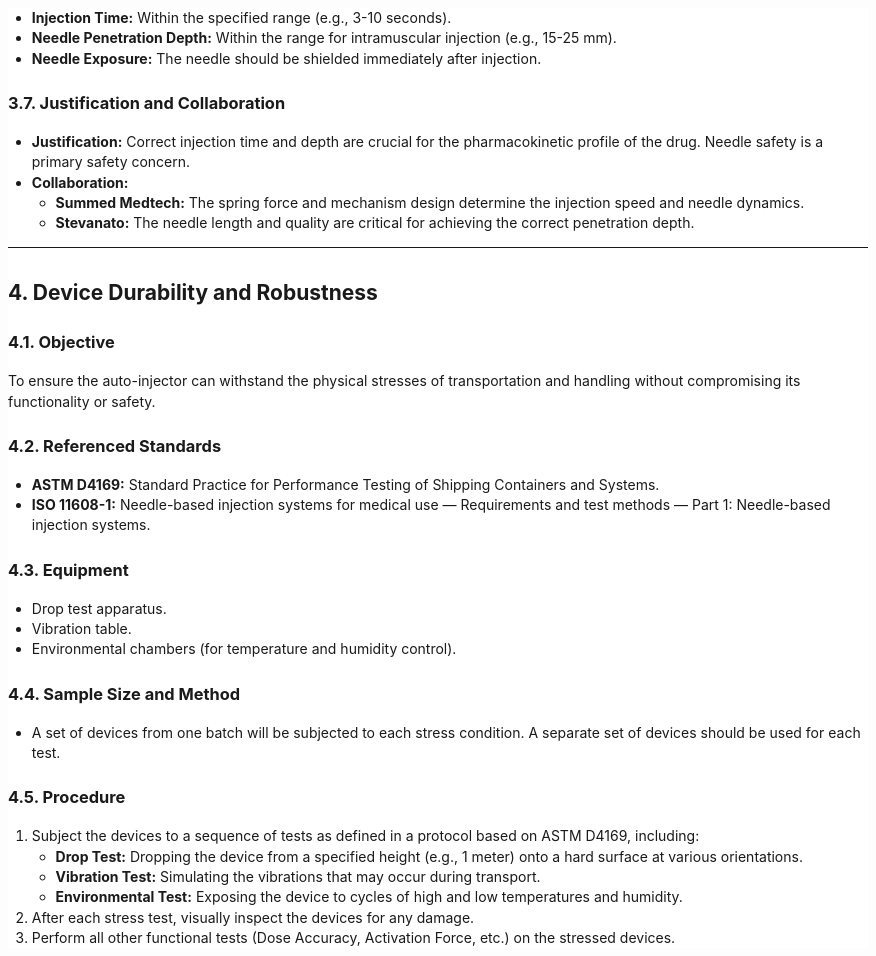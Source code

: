 *   **Injection Time:** Within the specified range (e.g., 3-10 seconds).
*   **Needle Penetration Depth:** Within the range for intramuscular injection (e.g., 15-25 mm).
*   **Needle Exposure:** The needle should be shielded immediately after injection.

### 3.7. Justification and Collaboration

*   **Justification:** Correct injection time and depth are crucial for the pharmacokinetic profile of the drug. Needle safety is a primary safety concern.
*   **Collaboration:**
    *   **Summed Medtech:** The spring force and mechanism design determine the injection speed and needle dynamics.
    *   **Stevanato:** The needle length and quality are critical for achieving the correct penetration depth.

---

## 4. Device Durability and Robustness

### 4.1. Objective

To ensure the auto-injector can withstand the physical stresses of transportation and handling without compromising its functionality or safety.

### 4.2. Referenced Standards

*   **ASTM D4169:** Standard Practice for Performance Testing of Shipping Containers and Systems.
*   **ISO 11608-1:** Needle-based injection systems for medical use — Requirements and test methods — Part 1: Needle-based injection systems.

### 4.3. Equipment

*   Drop test apparatus.
*   Vibration table.
*   Environmental chambers (for temperature and humidity control).

### 4.4. Sample Size and Method

*   A set of devices from one batch will be subjected to each stress condition. A separate set of devices should be used for each test.

### 4.5. Procedure

1.  Subject the devices to a sequence of tests as defined in a protocol based on ASTM D4169, including:
    *   **Drop Test:** Dropping the device from a specified height (e.g., 1 meter) onto a hard surface at various orientations.
    *   **Vibration Test:** Simulating the vibrations that may occur during transport.
    *   **Environmental Test:** Exposing the device to cycles of high and low temperatures and humidity.
2.  After each stress test, visually inspect the devices for any damage.
3.  Perform all other functional tests (Dose Accuracy, Activation Force, etc.) on the stressed devices.
